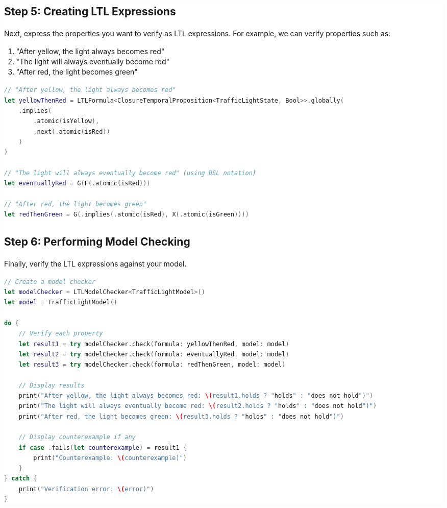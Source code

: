 ## Step 5: Creating LTL Expressions

Next, express the properties you want to verify as LTL expressions. For example, we can verify properties such as:

1. "After yellow, the light always becomes red"
2. "The light will always eventually become red"
3. "After red, the light becomes green"

```swift
// "After yellow, the light always becomes red"
let yellowThenRed = LTLFormula<ClosureTemporalProposition<TrafficLightState, Bool>>.globally(
    .implies(
        .atomic(isYellow),
        .next(.atomic(isRed))
    )
)

// "The light will always eventually become red" (using DSL notation)
let eventuallyRed = G(F(.atomic(isRed)))

// "After red, the light becomes green"
let redThenGreen = G(.implies(.atomic(isRed), X(.atomic(isGreen))))
```

## Step 6: Performing Model Checking

Finally, verify the LTL expressions against your model.

```swift
// Create a model checker
let modelChecker = LTLModelChecker<TrafficLightModel>()
let model = TrafficLightModel()

do {
    // Verify each property
    let result1 = try modelChecker.check(formula: yellowThenRed, model: model)
    let result2 = try modelChecker.check(formula: eventuallyRed, model: model)
    let result3 = try modelChecker.check(formula: redThenGreen, model: model)
    
    // Display results
    print("After yellow, the light always becomes red: \(result1.holds ? "holds" : "does not hold")")
    print("The light will always eventually become red: \(result2.holds ? "holds" : "does not hold")")
    print("After red, the light becomes green: \(result3.holds ? "holds" : "does not hold")")
    
    // Display counterexample if any
    if case .fails(let counterexample) = result1 {
        print("Counterexample: \(counterexample)")
    }
} catch {
    print("Verification error: \(error)")
}
```
